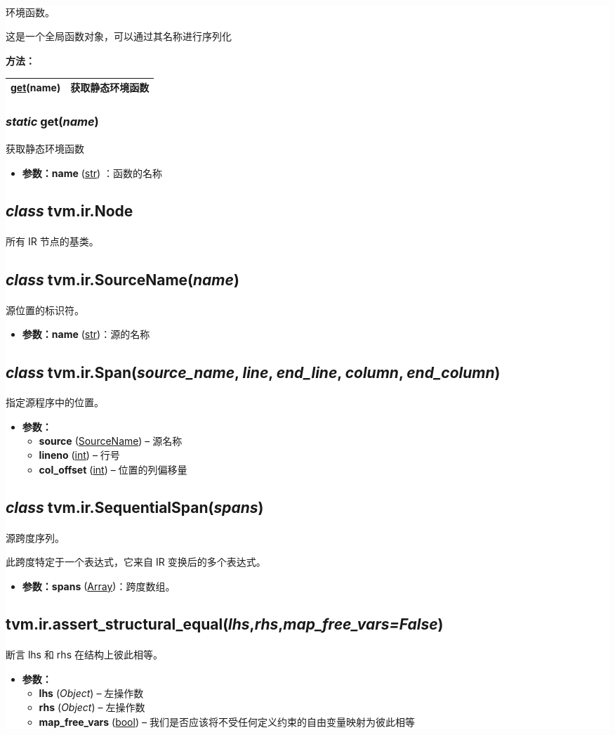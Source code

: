 环境函数。


这是一个全局函数对象，可以通过其名称进行序列化


**方法：**

|[get](https://tvm.apache.org/docs/reference/api/python/ir.html#tvm.ir.EnvFunc.get)(name)|获取静态环境函数|
|:----|:----|

### *static* get(*name*)
获取静态环境函数
* **参数：name** ([str](https://docs.python.org/3/library/stdtypes.html#str)) ：函数的名称


## *class* tvm.ir.Node
所有 IR 节点的基类。

## *class* tvm.ir.SourceName(*name*)

源位置的标识符。
* **参数：name** ([str](https://docs.python.org/3/library/stdtypes.html#str))：源的名称


## *class* tvm.ir.Span(*source_name*, *line*, *end_line*, *column*, *end_column*)

指定源程序中的位置。
* **参数：**
   * **source** ([SourceName](https://tvm.apache.org/docs/reference/api/python/ir.html#tvm.ir.SourceName))  – 源名称
   * **lineno** ([int](https://docs.python.org/3/library/functions.html#int))  – 行号
   * **col_offset** ([int](https://docs.python.org/3/library/functions.html#int))  – 位置的列偏移量

## *class* tvm.ir.SequentialSpan(*spans*)

源跨度序列。


此跨度特定于一个表达式，它来自 IR 变换后的多个表达式。
* **参数：spans** ([Array](https://tvm.apache.org/docs/reference/api/python/ir.html#tvm.ir.Array))：跨度数组。 



## **tvm.ir.assert_structural_equal(*lhs*,*rhs*,*map_free_vars=False*)**

断言 lhs 和 rhs 在结构上彼此相等。
* **参数：**
   * **lhs** (*Object*)  – 左操作数
   * **rhs** (*Object*)  – 左操作数
   * **map_free_vars** ([bool](https://docs.python.org/3/library/functions.html#bool))  – 我们是否应该将不受任何定义约束的自由变量映射为彼此相等
